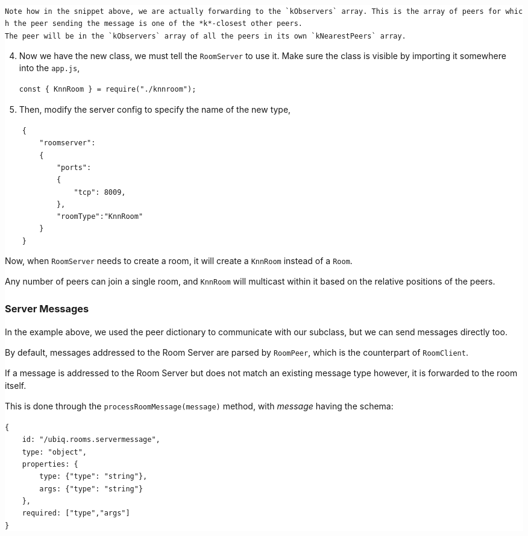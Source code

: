 	Note how in the snippet above, we are actually forwarding to the `kObservers` array. This is the array of peers for which the peer sending the message is one of the *k*-closest other peers. 
	The peer will be in the `kObservers` array of all the peers in its own `kNearestPeers` array.
	

4. Now we have the new class, we must tell the `RoomServer` to use it. Make sure the class is visible by importing it somewhere into the `app.js`,

	
	`const { KnnRoom } = require("./knnroom");`
	

5. Then, modify the server config to specify the name of the new type,
	
```
	{
		"roomserver":
		{
			"ports":
			{
				"tcp": 8009,
			},
			"roomType":"KnnRoom"
		}
	}
```
	

Now, when `RoomServer` needs to create a room, it will create a `KnnRoom` instead of a `Room`.

Any number of peers can join a single room, and `KnnRoom` will multicast within it based on the relative positions of the peers.



### Server Messages

In the example above, we used the peer dictionary to communicate with our subclass, but we can send messages directly too.

By default, messages addressed to the Room Server are parsed by `RoomPeer`, which is the counterpart of `RoomClient`.

If a message is addressed to the Room Server but does not match an existing message type however, it is forwarded to the room itself. 

This is done through the `processRoomMessage(message)` method, with *message* having the schema:

```
{
    id: "/ubiq.rooms.servermessage",
    type: "object",
    properties: {
        type: {"type": "string"},
        args: {"type": "string"}
    },
    required: ["type","args"]
}
```

